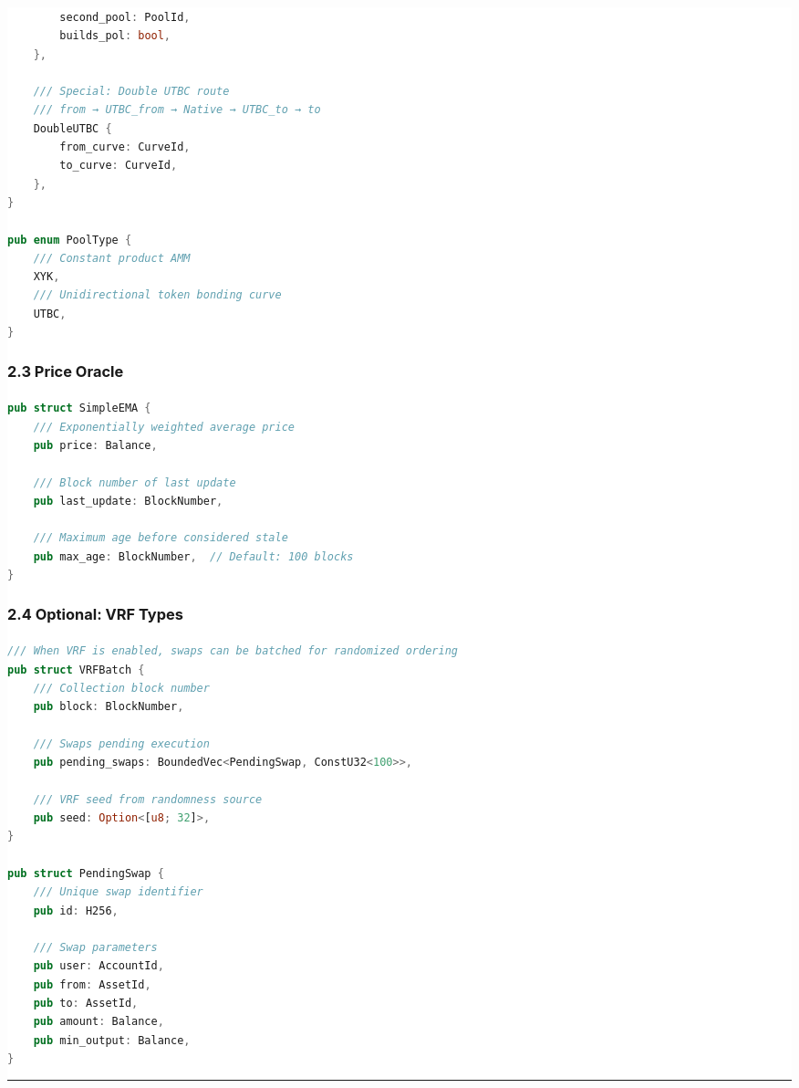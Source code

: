 ```rust
        second_pool: PoolId,
        builds_pol: bool,
    },

    /// Special: Double UTBC route
    /// from → UTBC_from → Native → UTBC_to → to
    DoubleUTBC {
        from_curve: CurveId,
        to_curve: CurveId,
    },
}

pub enum PoolType {
    /// Constant product AMM
    XYK,
    /// Unidirectional token bonding curve
    UTBC,
}
```

### 2.3 Price Oracle

```rust
pub struct SimpleEMA {
    /// Exponentially weighted average price
    pub price: Balance,

    /// Block number of last update
    pub last_update: BlockNumber,

    /// Maximum age before considered stale
    pub max_age: BlockNumber,  // Default: 100 blocks
}
```

### 2.4 Optional: VRF Types

```rust
/// When VRF is enabled, swaps can be batched for randomized ordering
pub struct VRFBatch {
    /// Collection block number
    pub block: BlockNumber,

    /// Swaps pending execution
    pub pending_swaps: BoundedVec<PendingSwap, ConstU32<100>>,

    /// VRF seed from randomness source
    pub seed: Option<[u8; 32]>,
}

pub struct PendingSwap {
    /// Unique swap identifier
    pub id: H256,

    /// Swap parameters
    pub user: AccountId,
    pub from: AssetId,
    pub to: AssetId,
    pub amount: Balance,
    pub min_output: Balance,
}
```

---